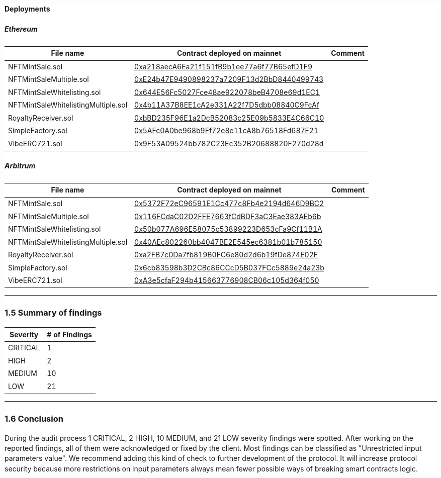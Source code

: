 
#### Deployments
##### Ethereum
File name | Contract deployed on mainnet | Comment
--- | --- | ---
NFTMintSale.sol | [0xa218aecA6Ea21f151fB9b1ee77a6f77B65efD1F9](https://etherscan.io/address/0xa218aecA6Ea21f151fB9b1ee77a6f77B65efD1F9) | 
NFTMintSaleMultiple.sol | [0xE24b47E9490898237a7209F13d2BbD8440499743](https://etherscan.io/address/0xE24b47E9490898237a7209F13d2BbD8440499743) | 
NFTMintSaleWhitelisting.sol | [0x644E56Fc5027Fce48ae922078beB4708e69d1EC1](https://etherscan.io/address/0x644E56Fc5027Fce48ae922078beB4708e69d1EC1) | 
NFTMintSaleWhitelistingMultiple.sol | [0x4b11A37B8EE1cA2e331A22f7D5dbb08840C9FcAf](https://etherscan.io/address/0x4b11A37B8EE1cA2e331A22f7D5dbb08840C9FcAf) | 
RoyaltyReceiver.sol | [0xbBD235F96E1a2DcB52083c25E09b5833E4C66C10](https://etherscan.io/address/0xbBD235F96E1a2DcB52083c25E09b5833E4C66C10) | 
SimpleFactory.sol | [0x5AFc0A0be968b9Ff72e8e11cA8b76518Fd687F21](https://etherscan.io/address/0x5AFc0A0be968b9Ff72e8e11cA8b76518Fd687F21) | 
VibeERC721.sol | [0x9F53A09524bb782C23Ec352B20688820F270d28d](https://etherscan.io/address/0x9F53A09524bb782C23Ec352B20688820F270d28d) | 

##### Arbitrum
File name | Contract deployed on mainnet | Comment
--- | --- | ---
NFTMintSale.sol | [0x5372F72eC96591E1Cc477c8Fb4e2194d646D9BC2](https://arbiscan.io/address/0x5372F72eC96591E1Cc477c8Fb4e2194d646D9BC2) | 
NFTMintSaleMultiple.sol | [0x116FCdaC02D2FFE7663fCdBDF3aC3Eae383AEb6b](https://arbiscan.io/address/0x116FCdaC02D2FFE7663fCdBDF3aC3Eae383AEb6b) | 
NFTMintSaleWhitelisting.sol | [0x50b077A696E58075c53899223D653cFa9Cf11B1A](https://arbiscan.io/address/0x50b077A696E58075c53899223D653cFa9Cf11B1A) | 
NFTMintSaleWhitelistingMultiple.sol | [0x40AEc802260bb4047BE2E545ec6381b01b785150](https://arbiscan.io/address/0x40AEc802260bb4047BE2E545ec6381b01b785150) | 
RoyaltyReceiver.sol | [0xa2FB7c0Da7fb819B0FC6e80d2d6b19fDe874E02F](https://arbiscan.io/address/0xa2FB7c0Da7fb819B0FC6e80d2d6b19fDe874E02F) | 
SimpleFactory.sol | [0x6cb83598b3D2CBc86CCcD5B037FCc5889e24a23b](https://arbiscan.io/address/0x6cb83598b3D2CBc86CCcD5B037FCc5889e24a23b) | 
VibeERC721.sol | [0xA3e5cfaF294b415663776908CB06c105d364f050](https://arbiscan.io/address/0xA3e5cfaF294b415663776908CB06c105d364f050) | 

***

### 1.5 Summary of findings

Severity | # of Findings
--- | ---
CRITICAL| 1
HIGH    | 2
MEDIUM  | 10
LOW | 21

***

### 1.6 Conclusion
During the audit process 1 CRITICAL, 2 HIGH, 10 MEDIUM, and 21 LOW severity findings were spotted. After working on the reported findings, all of them were acknowledged or fixed by the client.
Most findings can be classified as "Unrestricted input parameters value". We recommend adding this kind of check to further development of the protocol. It will increase protocol security because more restrictions on input parameters always mean fewer possible ways of breaking smart contracts logic.
